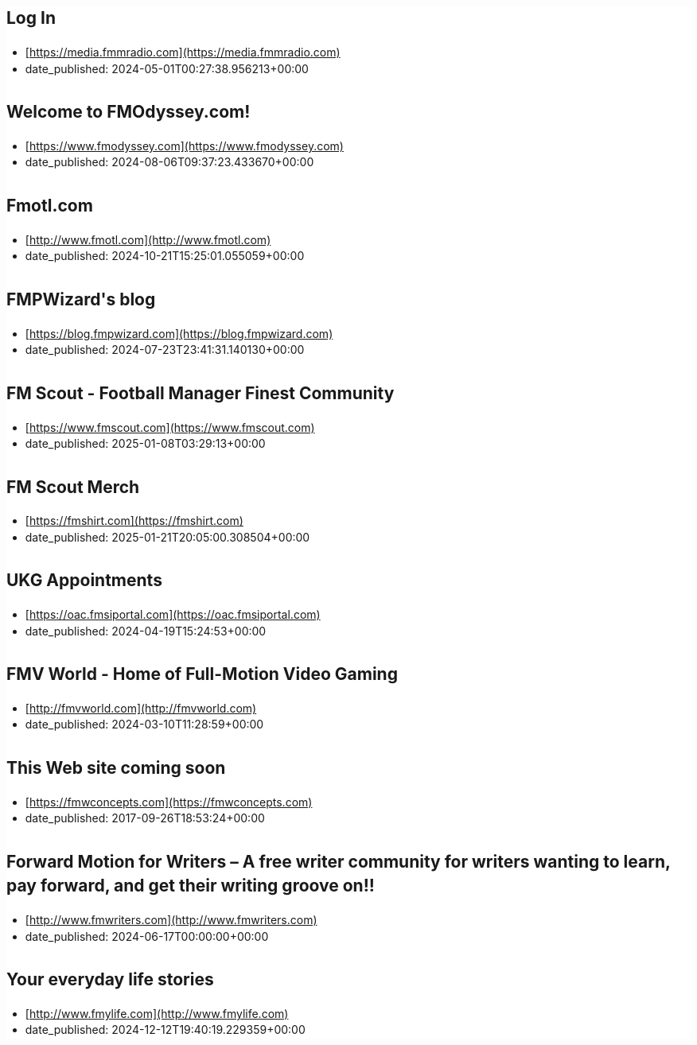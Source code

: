  ## Log In
 - [https://media.fmmradio.com](https://media.fmmradio.com)
 - date_published: 2024-05-01T00:27:38.956213+00:00

 ## Welcome to FMOdyssey.com!
 - [https://www.fmodyssey.com](https://www.fmodyssey.com)
 - date_published: 2024-08-06T09:37:23.433670+00:00

 ## Fmotl.com
 - [http://www.fmotl.com](http://www.fmotl.com)
 - date_published: 2024-10-21T15:25:01.055059+00:00

 ## FMPWizard's blog
 - [https://blog.fmpwizard.com](https://blog.fmpwizard.com)
 - date_published: 2024-07-23T23:41:31.140130+00:00

 ## FM Scout - Football Manager Finest Community
 - [https://www.fmscout.com](https://www.fmscout.com)
 - date_published: 2025-01-08T03:29:13+00:00

 ## FM Scout Merch
 - [https://fmshirt.com](https://fmshirt.com)
 - date_published: 2025-01-21T20:05:00.308504+00:00

 ## UKG Appointments
 - [https://oac.fmsiportal.com](https://oac.fmsiportal.com)
 - date_published: 2024-04-19T15:24:53+00:00

 ## FMV World - Home of Full-Motion Video Gaming
 - [http://fmvworld.com](http://fmvworld.com)
 - date_published: 2024-03-10T11:28:59+00:00

 ## This Web site coming soon
 - [https://fmwconcepts.com](https://fmwconcepts.com)
 - date_published: 2017-09-26T18:53:24+00:00

 ## Forward Motion for Writers – A free writer community for writers wanting to learn, pay forward, and get their writing groove on!!
 - [http://www.fmwriters.com](http://www.fmwriters.com)
 - date_published: 2024-06-17T00:00:00+00:00

 ## Your everyday life stories
 - [http://www.fmylife.com](http://www.fmylife.com)
 - date_published: 2024-12-12T19:40:19.229359+00:00
